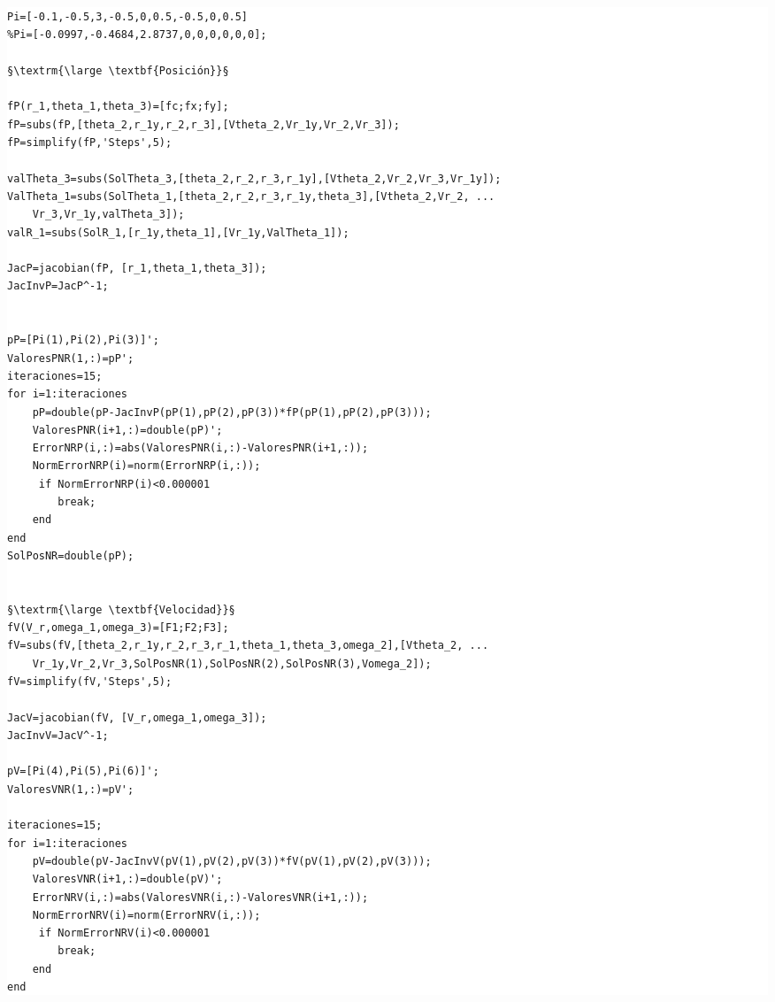     Pi=[-0.1,-0.5,3,-0.5,0,0.5,-0.5,0,0.5]
    %Pi=[-0.0997,-0.4684,2.8737,0,0,0,0,0,0];

    §\textrm{\large \textbf{Posición}}§

    fP(r_1,theta_1,theta_3)=[fc;fx;fy];
    fP=subs(fP,[theta_2,r_1y,r_2,r_3],[Vtheta_2,Vr_1y,Vr_2,Vr_3]);
    fP=simplify(fP,'Steps',5);

    valTheta_3=subs(SolTheta_3,[theta_2,r_2,r_3,r_1y],[Vtheta_2,Vr_2,Vr_3,Vr_1y]);
    ValTheta_1=subs(SolTheta_1,[theta_2,r_2,r_3,r_1y,theta_3],[Vtheta_2,Vr_2, ...
        Vr_3,Vr_1y,valTheta_3]);
    valR_1=subs(SolR_1,[r_1y,theta_1],[Vr_1y,ValTheta_1]);

    JacP=jacobian(fP, [r_1,theta_1,theta_3]);
    JacInvP=JacP^-1;


    pP=[Pi(1),Pi(2),Pi(3)]';
    ValoresPNR(1,:)=pP';
    iteraciones=15;
    for i=1:iteraciones
        pP=double(pP-JacInvP(pP(1),pP(2),pP(3))*fP(pP(1),pP(2),pP(3)));
        ValoresPNR(i+1,:)=double(pP)';
        ErrorNRP(i,:)=abs(ValoresPNR(i,:)-ValoresPNR(i+1,:));
        NormErrorNRP(i)=norm(ErrorNRP(i,:));
         if NormErrorNRP(i)<0.000001
            break;
        end
    end
    SolPosNR=double(pP);


    §\textrm{\large \textbf{Velocidad}}§
    fV(V_r,omega_1,omega_3)=[F1;F2;F3];
    fV=subs(fV,[theta_2,r_1y,r_2,r_3,r_1,theta_1,theta_3,omega_2],[Vtheta_2, ...
        Vr_1y,Vr_2,Vr_3,SolPosNR(1),SolPosNR(2),SolPosNR(3),Vomega_2]);
    fV=simplify(fV,'Steps',5);

    JacV=jacobian(fV, [V_r,omega_1,omega_3]);
    JacInvV=JacV^-1;

    pV=[Pi(4),Pi(5),Pi(6)]';
    ValoresVNR(1,:)=pV';

    iteraciones=15;
    for i=1:iteraciones
        pV=double(pV-JacInvV(pV(1),pV(2),pV(3))*fV(pV(1),pV(2),pV(3)));
        ValoresVNR(i+1,:)=double(pV)';
        ErrorNRV(i,:)=abs(ValoresVNR(i,:)-ValoresVNR(i+1,:));
        NormErrorNRV(i)=norm(ErrorNRV(i,:));
         if NormErrorNRV(i)<0.000001
            break;
        end
    end
